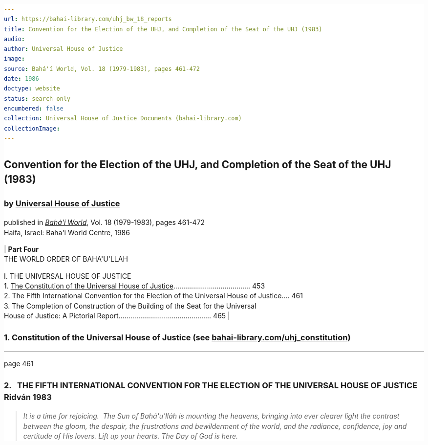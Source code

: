 ```yaml
---
url: https://bahai-library.com/uhj_bw_18_reports
title: Convention for the Election of the UHJ, and Completion of the Seat of the UHJ (1983)
audio: 
author: Universal House of Justice
image: 
source: Bahá'í World, Vol. 18 (1979-1983), pages 461-472
date: 1986
doctype: website
status: search-only
encumbered: false
collection: Universal House of Justice Documents (bahai-library.com)
collectionImage: 
---
```



## Convention for the Election of the UHJ, and Completion of the Seat of the UHJ (1983)

### by [Universal House of Justice](https://bahai-library.com/author/Universal+House+of+Justice)

published in [_Bahá'í World_](https://bahai-library.com/series/BW), Vol. 18 (1979-1983), pages 461-472  
Haifa, Israel: Baha'i World Centre, 1986


| **Part Four**    
THE WORLD ORDER OF BAHA'U'LLAH   
  
I.  THE UNIVERSAL HOUSE OF JUSTICE    
1\. [The Constitution of the Universal House of Justice](http://bahai-library.com/uhj_constitution)....................................... 453    
2\. The Fifth International Convention for the Election of the Universal House of Justice.... 461    
3\. The Completion of Construction of the Building of the Seat for the Universal    
House of Justice: A Pictorial Report............................................... 465 |

### 1\. Constitution of the Universal House of Justice (see [bahai-library.com/uhj_constitution](http://bahai-library.com/uhj_constitution))

* * *

page 461

### 2\.   THE FIFTH INTERNATIONAL CONVENTION FOR THE ELECTION OF THE UNIVERSAL HOUSE OF JUSTICE Ridván 1983

> _It is a time for rejoicing.  The Sun of Bahá'u'lláh is mounting the heavens, bringing into ever clearer light the contrast between the gloom, the despair, the frustrations and bewilderment of the world, and the radiance, confidence, joy and certitude of His lovers. Lift up your hearts. The Day of God is here._
